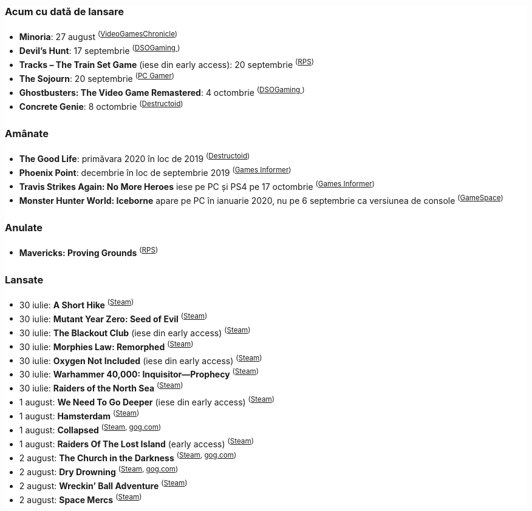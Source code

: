 ### Acum cu dată de lansare
* **Minoria**: 27 august <sup>([VideoGamesChronicle](https://www.videogameschronicle.com/news/castlevania-style-action-game-minoria-set-for-august-release/))</sup>
* **Devil’s Hunt**: 17 septembrie <sup>([DSOGaming ](https://www.dsogaming.com/news/third-person-action-title-devils-hunt-releases-on-the-pc-on-september-17th/))</sup>
* **Tracks – The Train Set Game** (iese din early access): 20 septembrie  <sup>([RPS](https://www.rockpapershotgun.com/2019/07/28/tracks-the-train-set-game-departs-early-access-in-september/))</sup>
* **The Sojourn**: 20 septembrie <sup>([PC Gamer](https://www.pcgamer.com/pretty-puzzler-the-sojourn-gets-a-release-date-and-a-new-trailer/))</sup>
* **Ghostbusters: The Video Game Remastered**: 4 octombrie <sup>([DSOGaming ](https://www.dsogaming.com/news/ghostbusters-the-video-game-remastered-releases-on-october-4th/))</sup>
* **Concrete Genie**: 8 octombrie <sup>([Destructoid](https://www.destructoid.com/concrete-genie-actually-has-a-real-concrete-release-date-now-october-8-562691.phtml))</sup>

### Amânate
* **The Good Life**: primăvara 2020 în loc de 2019 <sup>([Destructoid](https://www.destructoid.com/not-the-cat-s-pajamas-the-good-life-pushed-back-to-2020-562283.phtml))</sup>
* **Phoenix Point**: decembrie în loc de septembrie 2019 <sup>([Games Informer](https://www.gameinformer.com/2019/07/29/strategy-title-phoenix-point-delayed-to-december))</sup>
* **Travis Strikes Again: No More Heroes** iese pe PC și PS4 pe 17 octombrie <sup>([Games Informer](https://www.gameinformer.com/2019/08/01/travis-strikes-again-no-more-heroes-sets-ps4-and-pc-release-date))</sup>
* **Monster Hunter World: Iceborne** apare pe PC în ianuarie 2020, nu pe 6 septembrie ca versiunea de console <sup>([GameSpace](https://www.gamespace.com/all-articles/news/monster-hunter-world-iceborne-coming-to-pc-in-january-2020))</sup>

### Anulate
* **Mavericks: Proving Grounds** <sup>([RPS](https://www.rockpapershotgun.com/2019/07/31/1000-player-battle-royale-mavericks-has-been-canned/))</sup>

### Lansate
* 30 iulie: **A Short Hike** <sup>([Steam](https://store.steampowered.com/app/1055540/A_Short_Hike/))</sup>
* 30 iulie: **Mutant Year Zero: Seed of Evil** <sup>([Steam](https://store.steampowered.com/app/1088000/Mutant_Year_Zero_Seed_of_Evil/))</sup>
* 30 iulie: **The Blackout Club** (iese din early access) <sup>([Steam](https://store.steampowered.com/app/599080/The_Blackout_Club/))</sup>
* 30 iulie: **Morphies Law: Remorphed** <sup>([Steam](https://store.steampowered.com/app/948960/Morphies_Law_Remorphed/))</sup>
* 30 iulie: **Oxygen Not Included** (iese din early access) <sup>([Steam](https://store.steampowered.com/app/457140/Oxygen_Not_Included/))</sup>
* 30 iulie: **Warhammer 40,000: Inquisitor—Prophecy** <sup>([Steam](https://store.steampowered.com/app/1042800/Warhammer_40000_Inquisitor__Prophecy/))</sup>
* 30 iulie: **Raiders of the North Sea** <sup>([Steam](https://store.steampowered.com/app/965600/Raiders_of_the_North_Sea/))</sup>
* 1 august: **We Need To Go Deeper** (iese din early access) <sup>([Steam](https://store.steampowered.com/app/307110/We_Need_To_Go_Deeper/))</sup>
* 1 august: **Hamsterdam** <sup>([Steam](https://store.steampowered.com/app/922040/Hamsterdam/))</sup>
* 1 august: **Collapsed** <sup>([Steam](https://store.steampowered.com/app/1074610/COLLAPSED/), [gog.com](https://www.gog.com/game/collapsed))</sup>
* 1 august: **Raiders Of The Lost Island** (early access) <sup>([Steam](https://store.steampowered.com/app/867980/Raiders_Of_The_Lost_Island/))</sup>
* 2 august: **The Church in the Darkness** <sup>([Steam](https://store.steampowered.com/app/339830/The_Church_in_the_Darkness/), [gog.com](https://www.gog.com/game/the_church_in_the_darkness))</sup>
* 2 august: **Dry Drowning** <sup>([Steam](https://store.steampowered.com/app/1077970/Dry_Drowning/), [gog.com](https://www.gog.com/game/dry_drowning))</sup>
* 2 august: **Wreckin’ Ball Adventure** <sup>([Steam](https://store.steampowered.com/app/746030/Wreckin_Ball_Adventure/))</sup>
* 2 august: **Space Mercs** <sup>([Steam](https://store.steampowered.com/app/1088600/Space_Mercs/))</sup>

